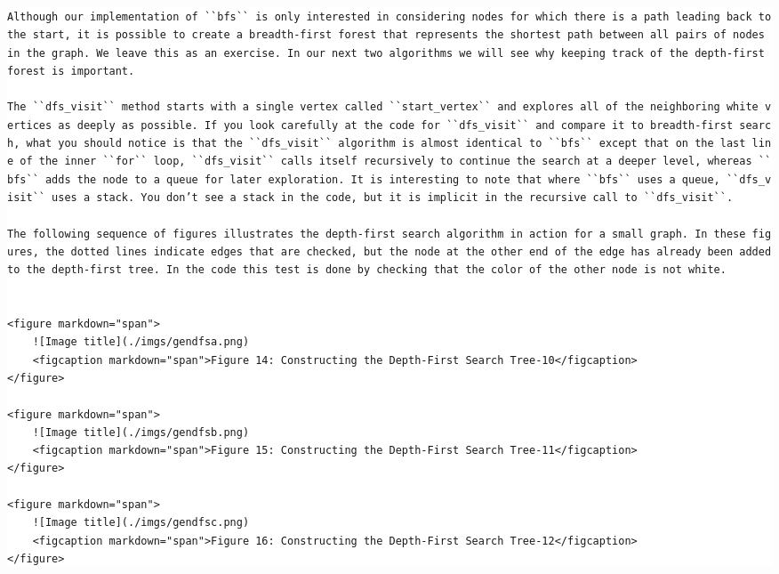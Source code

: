     Although our implementation of ``bfs`` is only interested in considering nodes for which there is a path leading back to the start, it is possible to create a breadth-first forest that represents the shortest path between all pairs of nodes in the graph. We leave this as an exercise. In our next two algorithms we will see why keeping track of the depth-first forest is important.
    
    The ``dfs_visit`` method starts with a single vertex called ``start_vertex`` and explores all of the neighboring white vertices as deeply as possible. If you look carefully at the code for ``dfs_visit`` and compare it to breadth-first search, what you should notice is that the ``dfs_visit`` algorithm is almost identical to ``bfs`` except that on the last line of the inner ``for`` loop, ``dfs_visit`` calls itself recursively to continue the search at a deeper level, whereas ``bfs`` adds the node to a queue for later exploration. It is interesting to note that where ``bfs`` uses a queue, ``dfs_visit`` uses a stack. You don’t see a stack in the code, but it is implicit in the recursive call to ``dfs_visit``.
    
    The following sequence of figures illustrates the depth-first search algorithm in action for a small graph. In these figures, the dotted lines indicate edges that are checked, but the node at the other end of the edge has already been added to the depth-first tree. In the code this test is done by checking that the color of the other node is not white.
    
    
    <figure markdown="span">
        ![Image title](./imgs/gendfsa.png)
        <figcaption markdown="span">Figure 14: Constructing the Depth-First Search Tree-10</figcaption>
    </figure>
    
    <figure markdown="span">
        ![Image title](./imgs/gendfsb.png)
        <figcaption markdown="span">Figure 15: Constructing the Depth-First Search Tree-11</figcaption>
    </figure>
    
    <figure markdown="span">
        ![Image title](./imgs/gendfsc.png)
        <figcaption markdown="span">Figure 16: Constructing the Depth-First Search Tree-12</figcaption>
    </figure>
    